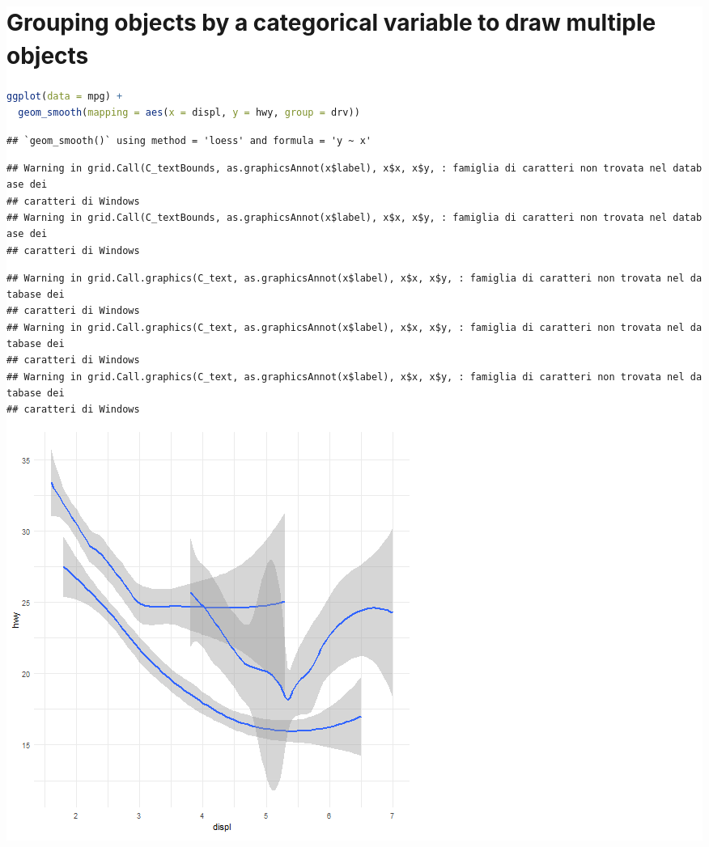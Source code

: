 # Grouping objects by a categorical variable to draw multiple objects


``` r
ggplot(data = mpg) +
  geom_smooth(mapping = aes(x = displ, y = hwy, group = drv))
```

```
## `geom_smooth()` using method = 'loess' and formula = 'y ~ x'
```

```
## Warning in grid.Call(C_textBounds, as.graphicsAnnot(x$label), x$x, x$y, : famiglia di caratteri non trovata nel database dei
## caratteri di Windows
## Warning in grid.Call(C_textBounds, as.graphicsAnnot(x$label), x$x, x$y, : famiglia di caratteri non trovata nel database dei
## caratteri di Windows
```

```
## Warning in grid.Call.graphics(C_text, as.graphicsAnnot(x$label), x$x, x$y, : famiglia di caratteri non trovata nel database dei
## caratteri di Windows
## Warning in grid.Call.graphics(C_text, as.graphicsAnnot(x$label), x$x, x$y, : famiglia di caratteri non trovata nel database dei
## caratteri di Windows
## Warning in grid.Call.graphics(C_text, as.graphicsAnnot(x$label), x$x, x$y, : famiglia di caratteri non trovata nel database dei
## caratteri di Windows
```

![plot of chunk unnamed-chunk-19](figure/unnamed-chunk-19-1.png)
 